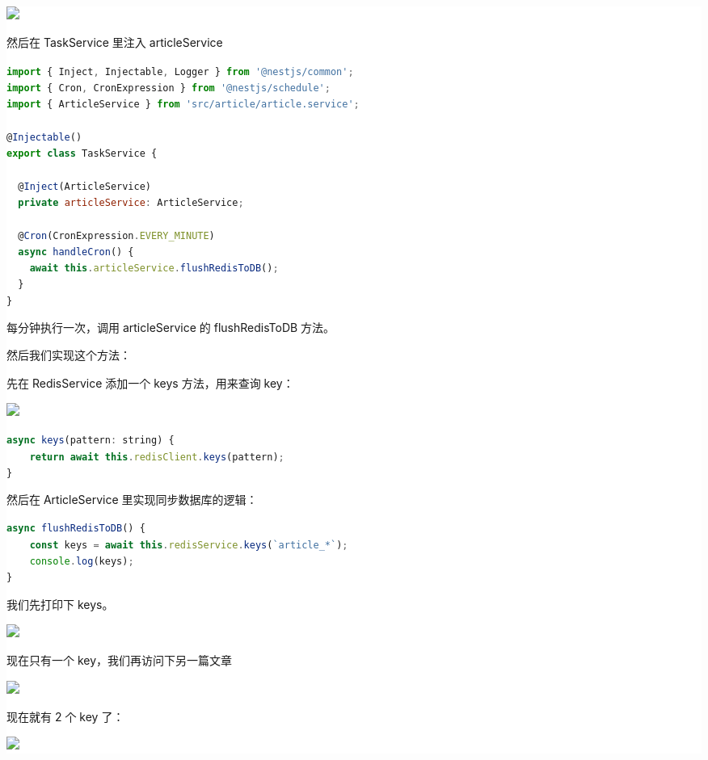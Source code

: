 
![](//liushuaiyang.oss-cn-shanghai.aliyuncs.com/nest-docs/image/第76章-38.png)

然后在 TaskService 里注入 articleService 
```javascript
import { Inject, Injectable, Logger } from '@nestjs/common';
import { Cron, CronExpression } from '@nestjs/schedule';
import { ArticleService } from 'src/article/article.service';

@Injectable()
export class TaskService {

  @Inject(ArticleService)
  private articleService: ArticleService;

  @Cron(CronExpression.EVERY_MINUTE)
  async handleCron() {
    await this.articleService.flushRedisToDB();
  }
}
```

每分钟执行一次，调用 articleService 的 flushRedisToDB 方法。

然后我们实现这个方法：

先在 RedisService 添加一个 keys 方法，用来查询 key：

![](//liushuaiyang.oss-cn-shanghai.aliyuncs.com/nest-docs/image/第76章-39.png)

```javascript
async keys(pattern: string) {
    return await this.redisClient.keys(pattern);
}
```
然后在 ArticleService 里实现同步数据库的逻辑：

```javascript
async flushRedisToDB() {
    const keys = await this.redisService.keys(`article_*`);
    console.log(keys);
}
```

我们先打印下 keys。

![](//liushuaiyang.oss-cn-shanghai.aliyuncs.com/nest-docs/image/第76章-40.png)

现在只有一个 key，我们再访问下另一篇文章


![](//liushuaiyang.oss-cn-shanghai.aliyuncs.com/nest-docs/image/第76章-41.png)

现在就有 2 个 key 了：

![](//liushuaiyang.oss-cn-shanghai.aliyuncs.com/nest-docs/image/第76章-42.png)
